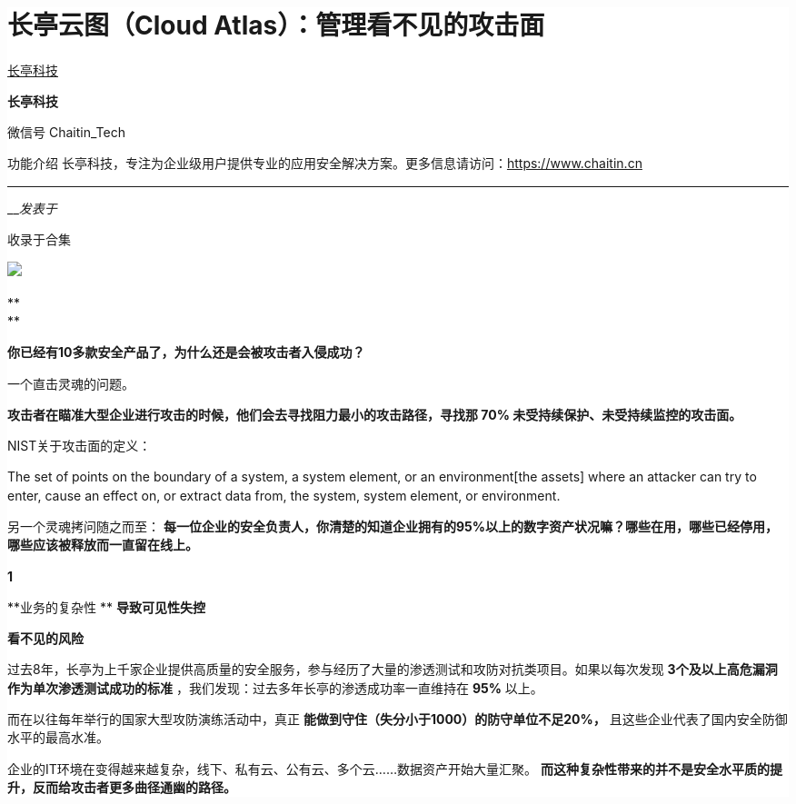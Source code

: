 #  长亭云图（Cloud Atlas）：管理看不见的攻击面

[ 长亭科技 ](javascript:void\(0\);)

**长亭科技** ![]()

微信号 Chaitin_Tech

功能介绍 长亭科技，专注为企业级用户提供专业的应用安全解决方案。更多信息请访问：https://www.chaitin.cn

____

___发表于_

收录于合集

![](http://hk-proxy.gitwarp.com/https://raw.githubusercontent.com/tuchuang9/tc1/refs/heads/main/public/20220923200028.png)

**  
**

**你已经有10多款安全产品了，为什么还是会被攻击者入侵成功？**

  

一个直击灵魂的问题。

  

 **攻击者在瞄准大型企业进行攻击的时候，他们会去寻找阻力最小的攻击路径，寻找那 70%  未受持续保护、未受持续监控的攻击面。**

  

NIST关于攻击面的定义：

The set of points on the boundary of a system, a system element, or an
environment[the assets] where an attacker can try to enter, cause an effect
on, or extract data from, the system, system element, or environment.

  

另一个灵魂拷问随之而至：
**每一位企业的安全负责人，你清楚的知道企业拥有的95%以上的数字资产状况嘛？哪些在用，哪些已经停用，哪些应该被释放而一直留在线上。**

  

  

 **1**

 **业务的复杂性  ** **导致可见性失控**

 **看不见的风险**

  

过去8年，长亭为上千家企业提供高质量的安全服务，参与经历了大量的渗透测试和攻防对抗类项目。如果以每次发现
**3个及以上高危漏洞作为单次渗透测试成功的标准** ，我们发现：过去多年长亭的渗透成功率一直维持在 **95%** 以上。

  

而在以往每年举行的国家大型攻防演练活动中，真正 **能做到守住（失分小于1000）的防守单位不足20%，** 且这些企业代表了国内安全防御水平的最高水准。

  

企业的IT环境在变得越来越复杂，线下、私有云、公有云、多个云……数据资产开始大量汇聚。
**而这种复杂性带来的并不是安全水平质的提升，反而给攻击者更多曲径通幽的路径。**
